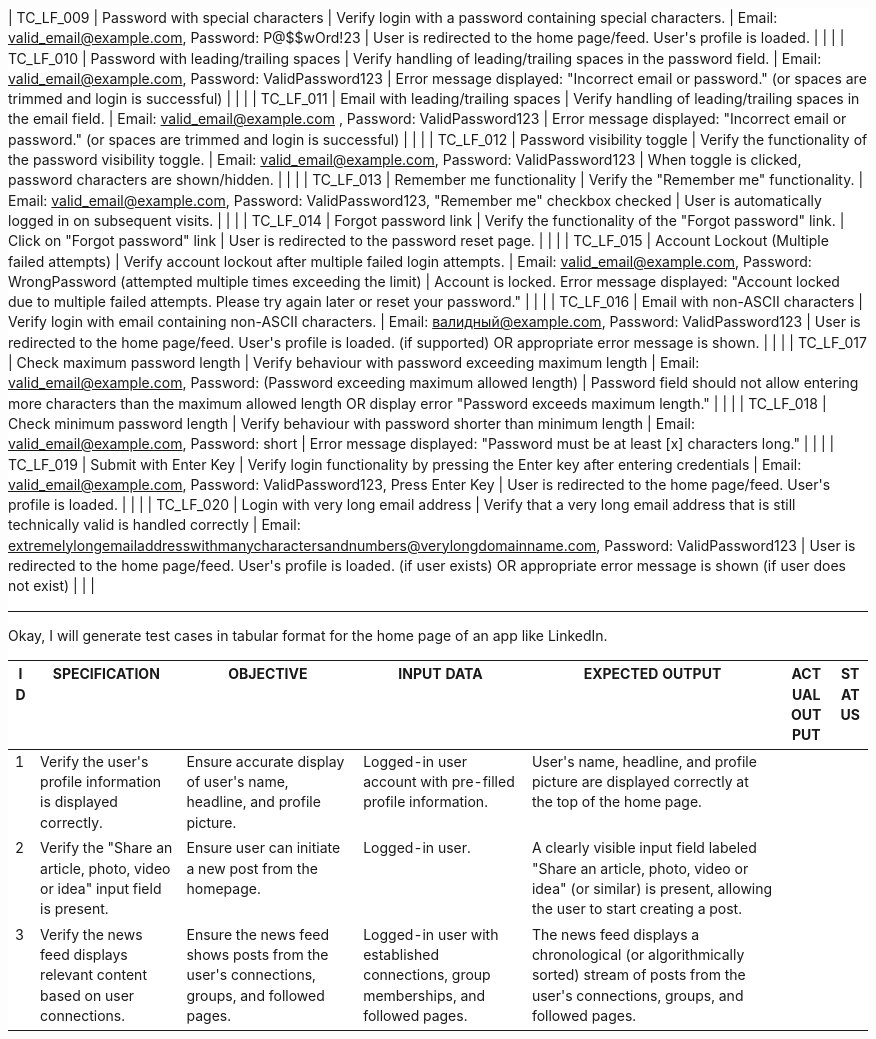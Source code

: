 | TC_LF_009 | Password with special characters | Verify login with a password containing special characters. | Email: valid_email@example.com, Password: P@$$wOrd!23 | User is redirected to the home page/feed. User's profile is loaded. |  |  |
| TC_LF_010 | Password with leading/trailing spaces | Verify handling of leading/trailing spaces in the password field. | Email: valid_email@example.com, Password:   ValidPassword123  | Error message displayed: "Incorrect email or password."  (or spaces are trimmed and login is successful) |  |  |
| TC_LF_011 | Email with leading/trailing spaces | Verify handling of leading/trailing spaces in the email field. | Email:  valid_email@example.com , Password: ValidPassword123 | Error message displayed: "Incorrect email or password." (or spaces are trimmed and login is successful) |  |  |
| TC_LF_012 | Password visibility toggle | Verify the functionality of the password visibility toggle. | Email: valid_email@example.com, Password: ValidPassword123 | When toggle is clicked, password characters are shown/hidden.  |  |  |
| TC_LF_013 | Remember me functionality | Verify the "Remember me" functionality. | Email: valid_email@example.com, Password: ValidPassword123, "Remember me" checkbox checked | User is automatically logged in on subsequent visits. |  |  |
| TC_LF_014 | Forgot password link | Verify the functionality of the "Forgot password" link. | Click on "Forgot password" link | User is redirected to the password reset page. |  |  |
| TC_LF_015 | Account Lockout (Multiple failed attempts) | Verify account lockout after multiple failed login attempts. | Email: valid_email@example.com, Password: WrongPassword (attempted multiple times exceeding the limit) | Account is locked. Error message displayed: "Account locked due to multiple failed attempts. Please try again later or reset your password." |  |  |
| TC_LF_016 | Email with non-ASCII characters | Verify login with email containing non-ASCII characters. | Email: валидный@example.com, Password: ValidPassword123 | User is redirected to the home page/feed. User's profile is loaded. (if supported) OR appropriate error message is shown. |  |  |
| TC_LF_017 | Check maximum password length | Verify behaviour with password exceeding maximum length | Email: valid_email@example.com, Password: (Password exceeding maximum allowed length) | Password field should not allow entering more characters than the maximum allowed length OR display error "Password exceeds maximum length." |  |  |
| TC_LF_018 | Check minimum password length | Verify behaviour with password shorter than minimum length | Email: valid_email@example.com, Password: short | Error message displayed: "Password must be at least [x] characters long." |  |  |
| TC_LF_019 | Submit with Enter Key | Verify login functionality by pressing the Enter key after entering credentials | Email: valid_email@example.com, Password: ValidPassword123, Press Enter Key | User is redirected to the home page/feed. User's profile is loaded.  |  |  |
| TC_LF_020 | Login with very long email address | Verify that a very long email address that is still technically valid is handled correctly | Email: extremelylongemailaddresswithmanycharactersandnumbers@verylongdomainname.com, Password: ValidPassword123 | User is redirected to the home page/feed. User's profile is loaded. (if user exists) OR appropriate error message is shown (if user does not exist) |  |  |


---

Okay, I will generate test cases in tabular format for the home page of an app like LinkedIn.

| ID | SPECIFICATION                                                                 | OBJECTIVE                                                                      | INPUT DATA                                                                  | EXPECTED OUTPUT                                                                                                                                                  | ACTUAL OUTPUT | STATUS |
|----|-------------------------------------------------------------------------------|--------------------------------------------------------------------------------|------------------------------------------------------------------------------|----------------------------------------------------------------------------------------------------------------------------------------------------------------|---------------|--------|
| 1  | Verify the user's profile information is displayed correctly.                 | Ensure accurate display of user's name, headline, and profile picture.       | Logged-in user account with pre-filled profile information.                  | User's name, headline, and profile picture are displayed correctly at the top of the home page.                                                               |               |        |
| 2  | Verify the "Share an article, photo, video or idea" input field is present. | Ensure user can initiate a new post from the homepage.                        | Logged-in user.                                                              | A clearly visible input field labeled "Share an article, photo, video or idea" (or similar) is present, allowing the user to start creating a post.        |               |        |
| 3  | Verify the news feed displays relevant content based on user connections.       | Ensure the news feed shows posts from the user's connections, groups, and followed pages. | Logged-in user with established connections, group memberships, and followed pages. | The news feed displays a chronological (or algorithmically sorted) stream of posts from the user's connections, groups, and followed pages.                   |               |        |